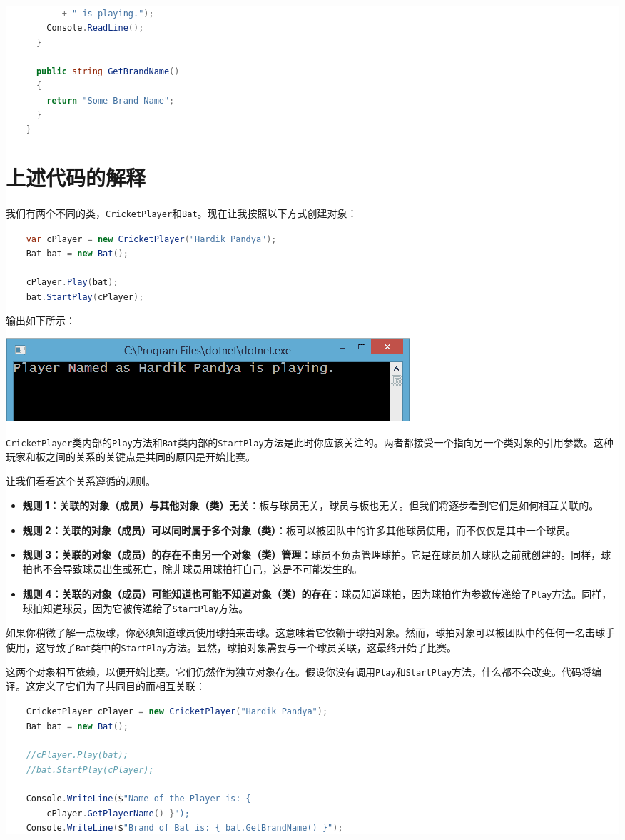 ```cs
           + " is playing.");
        Console.ReadLine();
      }

      public string GetBrandName()
      {
        return "Some Brand Name";
      }
    }
```

# 上述代码的解释

我们有两个不同的类，`CricketPlayer`和`Bat`。现在让我按照以下方式创建对象：

```cs
    var cPlayer = new CricketPlayer("Hardik Pandya");
    Bat bat = new Bat();

    cPlayer.Play(bat);
    bat.StartPlay(cPlayer);
```

输出如下所示：

![](img/366514c2-bb00-4a94-9786-07d076c94e2b.png)

`CricketPlayer`类内部的`Play`方法和`Bat`类内部的`StartPlay`方法是此时你应该关注的。两者都接受一个指向另一个类对象的引用参数。这种玩家和板之间的关系的关键点是共同的原因是开始比赛。

让我们看看这个关系遵循的规则。

+   **规则 1：关联的对象（成员）与其他对象（类）无关**：板与球员无关，球员与板也无关。但我们将逐步看到它们是如何相互关联的。

+   **规则 2：关联的对象（成员）可以同时属于多个对象（类）**：板可以被团队中的许多其他球员使用，而不仅仅是其中一个球员。

+   **规则 3：关联的对象（成员）的存在不由另一个对象（类）管理**：球员不负责管理球拍。它是在球员加入球队之前就创建的。同样，球拍也不会导致球员出生或死亡，除非球员用球拍打自己，这是不可能发生的。

+   **规则 4：关联的对象（成员）可能知道也可能不知道对象（类）的存在**：球员知道球拍，因为球拍作为参数传递给了`Play`方法。同样，球拍知道球员，因为它被传递给了`StartPlay`方法。

如果你稍微了解一点板球，你必须知道球员使用球拍来击球。这意味着它依赖于球拍对象。然而，球拍对象可以被团队中的任何一名击球手使用，这导致了`Bat`类中的`StartPlay`方法。显然，球拍对象需要与一个球员关联，这最终开始了比赛。

这两个对象相互依赖，以便开始比赛。它们仍然作为独立对象存在。假设你没有调用`Play`和`StartPlay`方法，什么都不会改变。代码将编译。这定义了它们为了共同目的而相互关联：

```cs
    CricketPlayer cPlayer = new CricketPlayer("Hardik Pandya");
    Bat bat = new Bat();

    //cPlayer.Play(bat);
    //bat.StartPlay(cPlayer);

    Console.WriteLine($"Name of the Player is: { 
        cPlayer.GetPlayerName() }");
    Console.WriteLine($"Brand of Bat is: { bat.GetBrandName() }");
```
